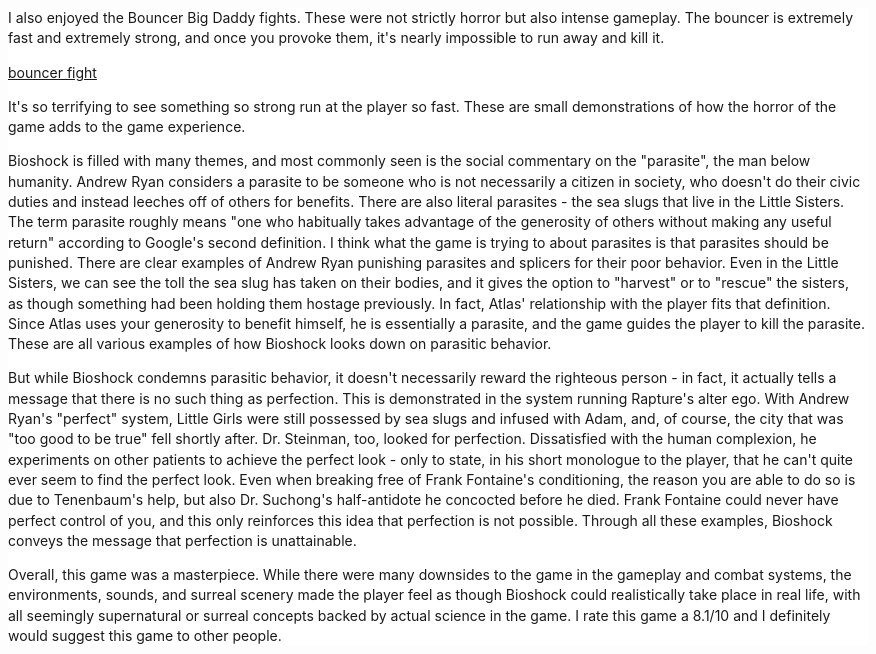 I also enjoyed the Bouncer Big Daddy fights. These were not strictly horror but also intense gameplay. The bouncer is extremely fast and extremely strong, and once you provoke them, it's nearly impossible to run away and kill it.

[bouncer fight](https://youtu.be/TdZWYm-0xNY?t=330)

It's so terrifying to see something so strong run at the player so fast. These are small demonstrations of how the horror of the game adds to the game experience.

Bioshock is filled with many themes, and most commonly seen is the social commentary on the "parasite", the man below humanity. Andrew Ryan considers a parasite to be someone who is not necessarily a citizen in society, who doesn't do their civic duties and instead leeches off of others for benefits. There are also literal parasites - the sea slugs that live in the Little Sisters. The term parasite roughly means "one who habitually takes advantage of the generosity of others without making any useful return" according to Google's second definition. I think what the game is trying to about parasites is that parasites should be punished. There are clear examples of Andrew Ryan punishing parasites and splicers for their poor behavior. Even in the Little Sisters, we can see the toll the sea slug has taken on their bodies, and it gives the option to "harvest" or to "rescue" the sisters, as though something had been holding them hostage previously. In fact, Atlas' relationship with the player fits that definition. Since Atlas uses your generosity to benefit himself, he is essentially a parasite, and the game guides the player to kill the parasite. These are all various examples of how Bioshock looks down on parasitic behavior.

But while Bioshock condemns parasitic behavior, it doesn't necessarily reward the righteous person - in fact, it actually tells a message that there is no such thing as perfection. This is demonstrated in the system running Rapture's alter ego. With Andrew Ryan's "perfect" system, Little Girls were still possessed by sea slugs and infused with Adam, and, of course, the city that was "too good to be true" fell shortly after. Dr. Steinman, too, looked for perfection. Dissatisfied with the human complexion, he experiments on other patients to achieve the perfect look - only to state, in his short monologue to the player, that he can't quite ever seem to find the perfect look. Even when breaking free of Frank Fontaine's conditioning, the reason you are able to do so is due to Tenenbaum's help, but also Dr. Suchong's half-antidote he concocted before he died. Frank Fontaine could never have perfect control of you, and this only reinforces this idea that perfection is not possible. Through all these examples, Bioshock conveys the message that perfection is unattainable.

Overall, this game was a masterpiece. While there were many downsides to the game in the gameplay and combat systems, the environments, sounds, and surreal scenery made the player feel as though Bioshock could realistically take place in real life, with all seemingly supernatural or surreal concepts backed by actual science in the game. I rate this game a 8.1/10 and I definitely would suggest this game to other people.
